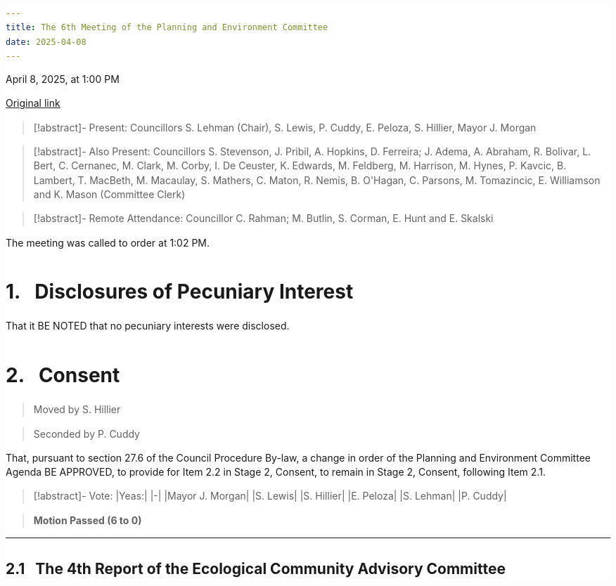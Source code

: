 ```yaml
---
title: The 6th Meeting of the Planning and Environment Committee
date: 2025-04-08
---
```

April 8, 2025, at  1:00 PM

[Original link](https://pub-london.escribemeetings.com/Meeting.aspx?Id=b150cedc-b5c8-430c-86a5-ff3738f3ea1a&Agenda=PostMinutes&lang=English)

> [!abstract]- Present:
> Councillors S. Lehman (Chair), S. Lewis, P. Cuddy, E. Peloza, S. Hillier, Mayor J. Morgan

> [!abstract]- Also Present:
> Councillors S. Stevenson, J. Pribil, A. Hopkins, D. Ferreira; J. Adema, A. Abraham, R. Bolivar, L. Bert, C. Cernanec, M. Clark, M. Corby, I. De Ceuster, K. Edwards, M. Feldberg, M. Harrison, M. Hynes, P. Kavcic, B. Lambert, T. MacBeth, M. Macaulay, S. Mathers, C. Maton, R. Nemis, B. O'Hagan, C. Parsons, M. Tomazincic, E. Williamson and K. Mason (Committee Clerk)

> [!abstract]- Remote Attendance:
> Councillor C. Rahman; M. Butlin, S. Corman, E. Hunt and E. Skalski

The meeting was called to order at 1:02 PM.

# 1.&nbsp;&nbsp;&nbsp;Disclosures of Pecuniary Interest

That it BE NOTED that no pecuniary interests were disclosed.

# 2.&nbsp;&nbsp;&nbsp;Consent

> Moved by S. Hillier

> Seconded by P. Cuddy

That, pursuant to section 27.6 of the Council Procedure By-law, a change in order of the Planning and Environment Committee Agenda BE APPROVED, to provide for Item 2.2 in Stage 2, Consent, to remain in Stage 2, Consent, following Item 2.1.

> [!abstract]- Vote:
> |Yeas:|
> |-|
> |Mayor J. Morgan|
> |S. Lewis|
> |S. Hillier|
> |E. Peloza|
> |S. Lehman|
> |P. Cuddy|

> **Motion Passed (6 to 0)**

****

## 2.1&nbsp;&nbsp;&nbsp;The 4th Report of the Ecological Community Advisory Committee
